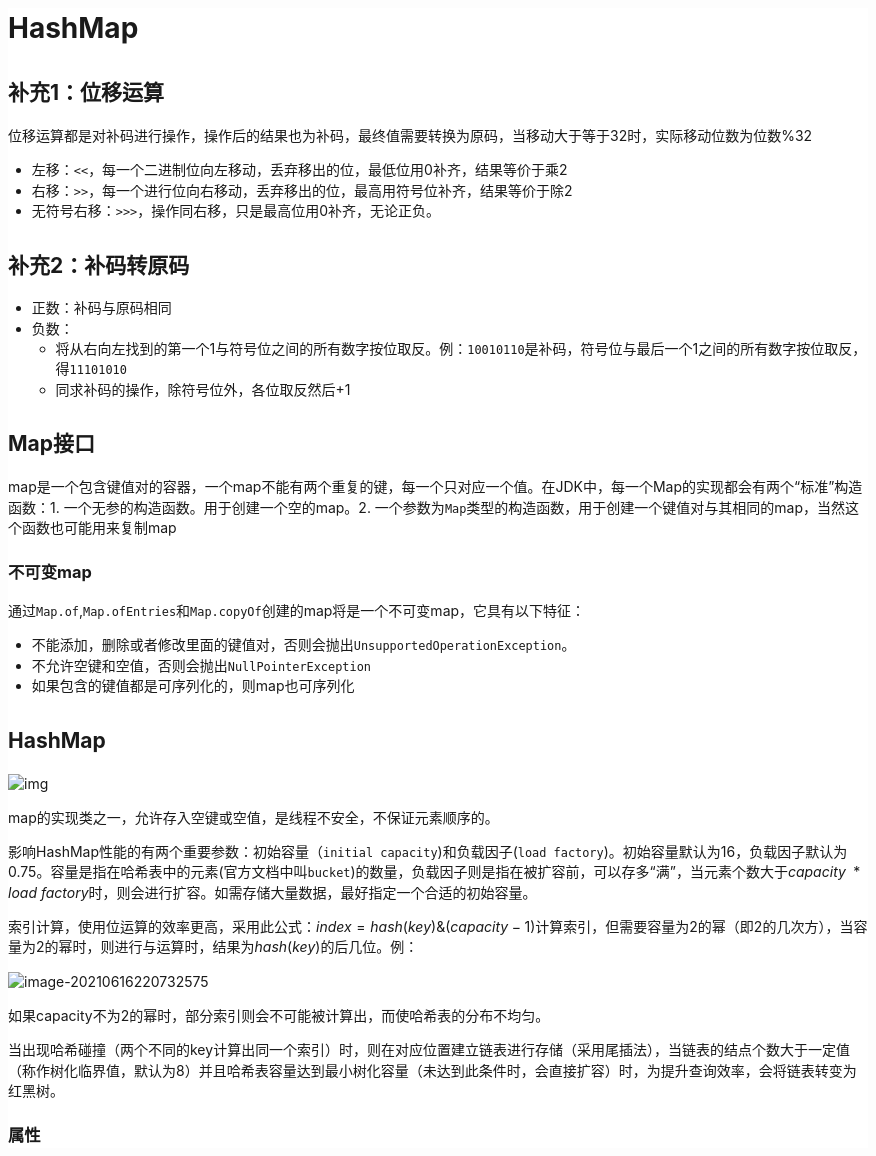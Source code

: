 # HashMap

## 补充1：位移运算

位移运算都是对补码进行操作，操作后的结果也为补码，最终值需要转换为原码，当移动大于等于32时，实际移动位数为位数%32

- 左移：`<<`，每一个二进制位向左移动，丢弃移出的位，最低位用0补齐，结果等价于乘2
- 右移：`>>`，每一个进行位向右移动，丢弃移出的位，最高用符号位补齐，结果等价于除2
- 无符号右移：`>>>`，操作同右移，只是最高位用0补齐，无论正负。

## 补充2：补码转原码

- 正数：补码与原码相同
- 负数：
  - 将从右向左找到的第一个1与符号位之间的所有数字按位取反。例：`10010110`是补码，符号位与最后一个1之间的所有数字按位取反，得`11101010`
  - 同求补码的操作，除符号位外，各位取反然后+1

## Map接口

map是一个包含键值对的容器，一个map不能有两个重复的键，每一个只对应一个值。在JDK中，每一个Map的实现都会有两个“标准”构造函数：1. 一个无参的构造函数。用于创建一个空的map。2. 一个参数为`Map`类型的构造函数，用于创建一个键值对与其相同的map，当然这个函数也可能用来复制map

### 不可变map

通过`Map.of`,`Map.ofEntries`和`Map.copyOf`创建的map将是一个不可变map，它具有以下特征：

- 不能添加，删除或者修改里面的键值对，否则会抛出`UnsupportedOperationException`。
- 不允许空键和空值，否则会抛出`NullPointerException`
- 如果包含的键值都是可序列化的，则map也可序列化

## HashMap

![img](https://gitee.com/Hami-Lemon/image-repo/raw/master/images/2021/06/16/20210616165038.jpg)

map的实现类之一，允许存入空键或空值，是线程不安全，不保证元素顺序的。

影响HashMap性能的有两个重要参数：初始容量（`initial capacity`)和负载因子(`load factory`)。初始容量默认为16，负载因子默认为0.75。容量是指在哈希表中的元素(官方文档中叫`bucket`)的数量，负载因子则是指在被扩容前，可以存多“满”，当元素个数大于$capacity \ * load\ factory$时，则会进行扩容。如需存储大量数据，最好指定一个合适的初始容量。

索引计算，使用位运算的效率更高，采用此公式：$index = hash(key) \& (capacity - 1)$计算索引，但需要容量为2的幂（即2的几次方），当容量为2的幂时，则进行与运算时，结果为$hash(key)$的后几位。例：

![image-20210616220732575](https://gitee.com/Hami-Lemon/image-repo/raw/master/images/2021/06/16/20210616220732.png)

如果capacity不为2的幂时，部分索引则会不可能被计算出，而使哈希表的分布不均匀。

当出现哈希碰撞（两个不同的key计算出同一个索引）时，则在对应位置建立链表进行存储（采用尾插法），当链表的结点个数大于一定值（称作树化临界值，默认为8）并且哈希表容量达到最小树化容量（未达到此条件时，会直接扩容）时，为提升查询效率，会将链表转变为红黑树。

### 属性
